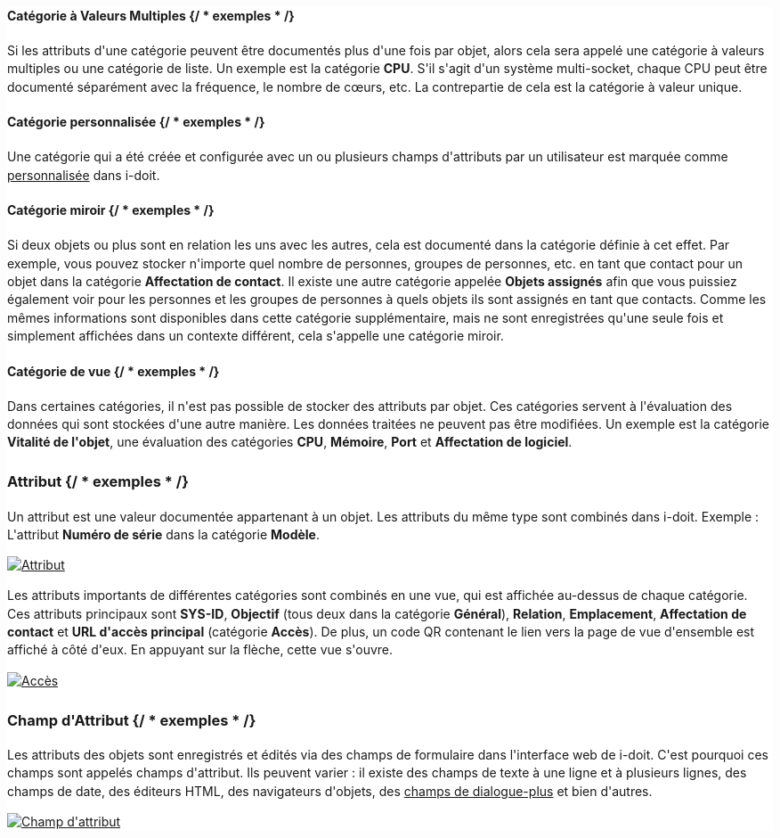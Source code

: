 #### Catégorie à Valeurs Multiples {/ * exemples * /}

Si les attributs d'une catégorie peuvent être documentés plus d'une fois par objet, alors cela sera appelé une catégorie à valeurs multiples ou une catégorie de liste. Un exemple est la catégorie **CPU**. S'il s'agit d'un système multi-socket, chaque CPU peut être documenté séparément avec la fréquence, le nombre de cœurs, etc. La contrepartie de cela est la catégorie à valeur unique.

#### Catégorie personnalisée {/ * exemples * /}

Une catégorie qui a été créée et configurée avec un ou plusieurs champs d'attributs par un utilisateur est marquée comme [personnalisée](./custom-categories.md) dans i-doit.

#### Catégorie miroir {/ * exemples * /}

Si deux objets ou plus sont en relation les uns avec les autres, cela est documenté dans la catégorie définie à cet effet. Par exemple, vous pouvez stocker n'importe quel nombre de personnes, groupes de personnes, etc. en tant que contact pour un objet dans la catégorie **Affectation de contact**. Il existe une autre catégorie appelée **Objets assignés** afin que vous puissiez également voir pour les personnes et les groupes de personnes à quels objets ils sont assignés en tant que contacts. Comme les mêmes informations sont disponibles dans cette catégorie supplémentaire, mais ne sont enregistrées qu'une seule fois et simplement affichées dans un contexte différent, cela s'appelle une catégorie miroir.

#### Catégorie de vue {/ * exemples * /}

Dans certaines catégories, il n'est pas possible de stocker des attributs par objet. Ces catégories servent à l'évaluation des données qui sont stockées d'une autre manière. Les données traitées ne peuvent pas être modifiées. Un exemple est la catégorie **Vitalité de l'objet**, une évaluation des catégories **CPU**, **Mémoire**, **Port** et **Affectation de logiciel**.

### Attribut {/ * exemples * /}

Un attribut est une valeur documentée appartenant à un objet. Les attributs du même type sont combinés dans i-doit. Exemple : L'attribut **Numéro de série** dans la catégorie **Modèle**.

[![Attribut](../assets/images/en/basics/structure-of-the-it-documentation/14-sotitd.png)](../assets/images/en/basics/structure-of-the-it-documentation/14-sotitd.png)

Les attributs importants de différentes catégories sont combinés en une vue, qui est affichée au-dessus de chaque catégorie. Ces attributs principaux sont **SYS-ID**, **Objectif** (tous deux dans la catégorie **Général**), **Relation**, **Emplacement**, **Affectation de contact** et **URL d'accès principal** (catégorie **Accès**). De plus, un code QR contenant le lien vers la page de vue d'ensemble est affiché à côté d'eux. En appuyant sur la flèche, cette vue s'ouvre.

[![Accès](../assets/images/en/basics/structure-of-the-it-documentation/15-sotitd.png)](../assets/images/en/basics/structure-of-the-it-documentation/15-sotitd.png)

### Champ d'Attribut {/ * exemples * /}

Les attributs des objets sont enregistrés et édités via des champs de formulaire dans l'interface web de i-doit. C'est pourquoi ces champs sont appelés champs d'attribut. Ils peuvent varier : il existe des champs de texte à une ligne et à plusieurs lignes, des champs de date, des éditeurs HTML, des navigateurs d'objets, des [champs de dialogue-plus](./dialog-admin.md) et bien d'autres.

[![Champ d'attribut](../assets/images/en/basics/structure-of-the-it-documentation/16-sotitd.png)](../assets/images/en/basics/structure-of-the-it-documentation/16-sotitd.png)

